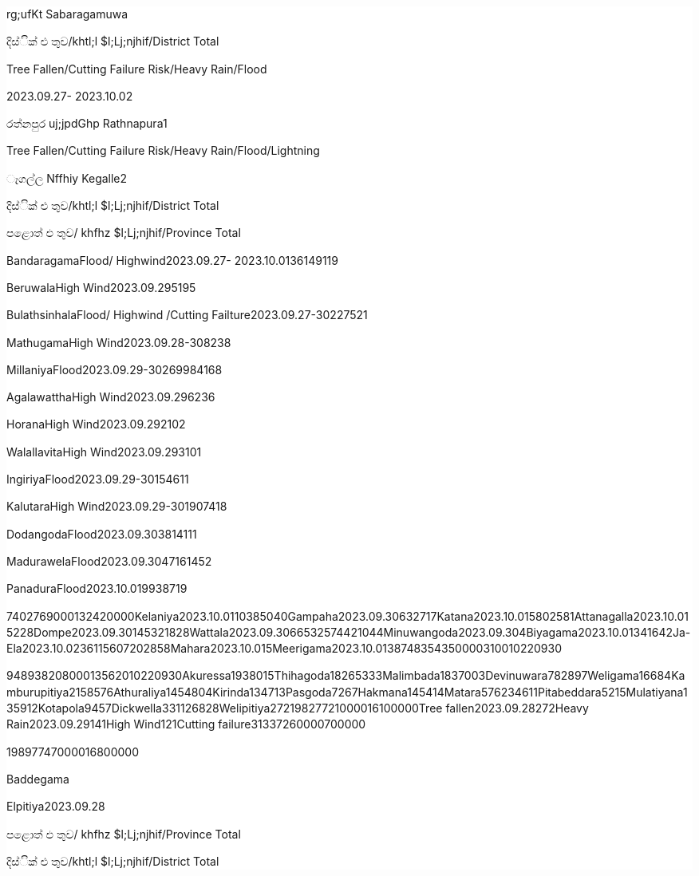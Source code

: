 rg;ufKt Sabaragamuwa

දිස්ික් එ තුව/khtl;l $l;Lj;njhif/District Total

Tree Fallen/Cutting Failure Risk/Heavy Rain/Flood

2023.09.27- 2023.10.02

රත්නපුර uj;jpdGhp Rathnapura1

Tree Fallen/Cutting Failure Risk/Heavy Rain/Flood/Lightning

ෑගල්ල Nffhiy Kegalle2

දිස්ික් එ තුව/khtl;l $l;Lj;njhif/District Total

පළොත් ඵ තුව/ khfhz $l;Lj;njhif/Province Total

BandaragamaFlood/ Highwind2023.09.27- 2023.10.0136149119

BeruwalaHigh Wind2023.09.295195

BulathsinhalaFlood/ Highwind /Cutting Failture2023.09.27-30227521

MathugamaHigh Wind2023.09.28-308238

MillaniyaFlood2023.09.29-30269984168

AgalawatthaHigh Wind2023.09.296236

HoranaHigh Wind2023.09.292102

WalallavitaHigh Wind2023.09.293101

IngiriyaFlood2023.09.29-30154611

KalutaraHigh Wind2023.09.29-301907418

DodangodaFlood2023.09.303814111

MadurawelaFlood2023.09.3047161452

PanaduraFlood2023.10.019938719

7402769000132420000Kelaniya2023.10.0110385040Gampaha2023.09.30632717Katana2023.10.015802581Attanagalla2023.10.015228Dompe2023.09.30145321828Wattala2023.09.3066532574421044Minuwangoda2023.09.304Biyagama2023.10.01341642Ja-Ela2023.10.0236115607202858Mahara2023.10.015Meerigama2023.10.0138748354350000310010220930

94893820800013562010220930Akuressa1938015Thihagoda18265333Malimbada1837003Devinuwara782897Weligama16684Kamburupitiya2158576Athuraliya1454804Kirinda134713Pasgoda7267Hakmana145414Matara576234611Pitabeddara5215Mulatiyana135912Kotapola9457Dickwella331126828Welipitiya27219827721000016100000Tree fallen2023.09.28272Heavy Rain2023.09.29141High Wind121Cutting failure31337260000700000

19897747000016800000

Baddegama

Elpitiya2023.09.28

පළොත් ඵ තුව/ khfhz $l;Lj;njhif/Province Total

දිස්ික් එ තුව/khtl;l $l;Lj;njhif/District Total
